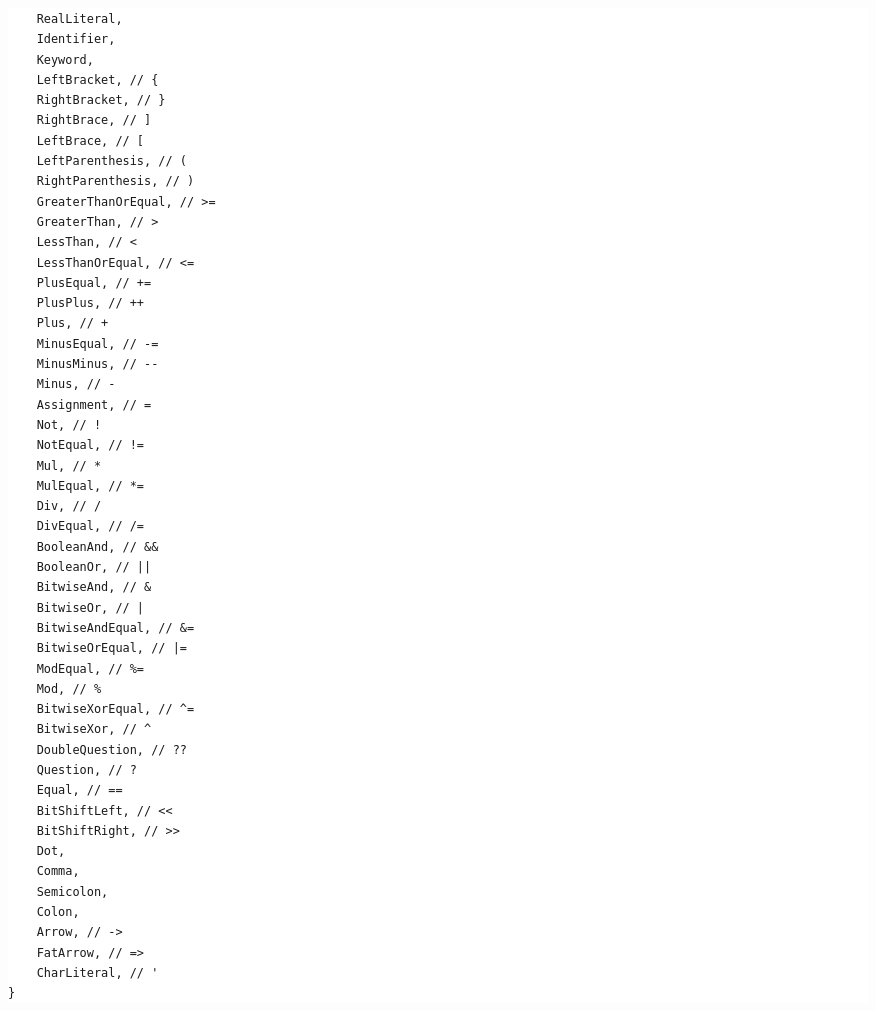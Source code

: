 ```
    RealLiteral,
    Identifier,
    Keyword,
    LeftBracket, // {
    RightBracket, // }
    RightBrace, // ]
    LeftBrace, // [
    LeftParenthesis, // (
    RightParenthesis, // )
    GreaterThanOrEqual, // >=
    GreaterThan, // >
    LessThan, // <
    LessThanOrEqual, // <=
    PlusEqual, // +=
    PlusPlus, // ++
    Plus, // +
    MinusEqual, // -=
    MinusMinus, // --
    Minus, // -
    Assignment, // =
    Not, // !
    NotEqual, // !=
    Mul, // *
    MulEqual, // *=
    Div, // /
    DivEqual, // /=
    BooleanAnd, // &&
    BooleanOr, // ||
    BitwiseAnd, // &
    BitwiseOr, // |
    BitwiseAndEqual, // &=
    BitwiseOrEqual, // |=
    ModEqual, // %=
    Mod, // %
    BitwiseXorEqual, // ^=
    BitwiseXor, // ^
    DoubleQuestion, // ??
    Question, // ?
    Equal, // ==
    BitShiftLeft, // <<
    BitShiftRight, // >>
    Dot,
    Comma,
    Semicolon,
    Colon,
    Arrow, // ->
    FatArrow, // =>
    CharLiteral, // '
}
```
